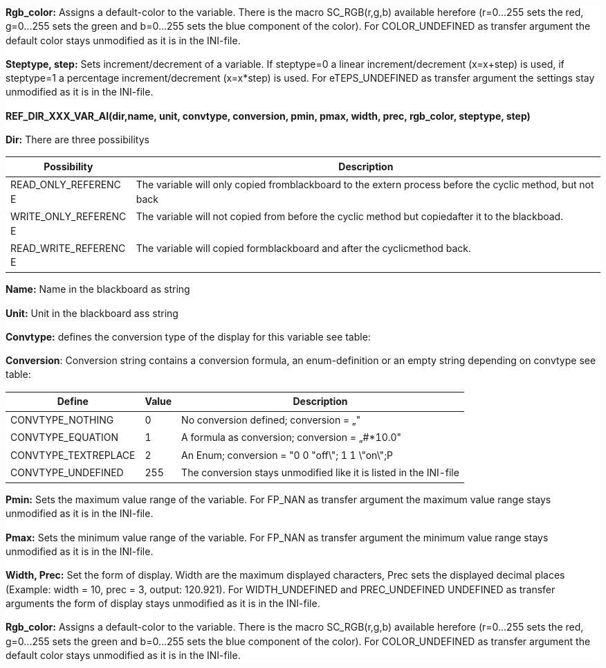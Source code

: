 **Rgb_color:** Assigns a default-color to the variable. There is the macro SC_RGB(r,g,b) available herefore (r=0\...255 sets the red, g=0\...255 sets the green and b=0\...255 sets the blue component of the color). For COLOR_UNDEFINED as transfer argument the default color stays unmodified as it is in the INI-file.

**Steptype, step:** Sets increment/decrement of a variable. If steptype=0 a linear increment/decrement (x=x+step) is used, if steptype=1 a percentage increment/decrement (x=x\*step) is used. For eTEPS_UNDEFINED as transfer argument the settings stay unmodified as it is in the INI-file.

**REF_DIR_XXX_VAR_AI(dir,name, unit, convtype, conversion, pmin, pmax, width, prec, rgb_color, steptype, step)**

**Dir:** There are three possibilitys

|Possibility    | Description|
|-----------------------------------|-----------------------------------|
|READ_ONLY_REFERENCE                | The variable will only copied fromblackboard to the extern process before the cyclic method, but not back |
WRITE_ONLY_REFERENCE                | The variable will not copied from before the cyclic method but copiedafter it to the blackboad.
READ_WRITE_REFERENCE                | The variable will copied formblackboard and after the cyclicmethod back.
 
**Name:** Name in the blackboard as string

**Unit:** Unit in the blackboard ass string

**Convtype:** defines the conversion type of the display for this variable see table:

**Conversion**: Conversion string contains a conversion formula, an enum-definition or an empty string depending on convtype see table:

| Define               | Value | Description                          |
|----------------------|-------|--------------------------------------|
| CONVTYPE_NOTHING     | 0     | No conversion defined; conversion = „"                                   |
| CONVTYPE_EQUATION    | 1     | A formula as conversion; conversion = „#\*10.0"                          |
| CONVTYPE_TEXTREPLACE | 2     | An Enum; conversion = "0 0 "off\\"; 1 1 \\"on\\";P                       |
| CONVTYPE_UNDEFINED   | 255   | The conversion stays unmodified like it is listed in the INI-file         |

**Pmin:** Sets the maximum value range of the variable. For FP_NAN as transfer argument the maximum value range stays unmodified as it is in the INI-file.

**Pmax:** Sets the minimum value range of the variable. For FP_NAN as transfer argument the minimum value range stays unmodified as it is in the INI-file.

**Width, Prec:** Set the form of display. Width are the maximum displayed characters, Prec sets the displayed decimal places (Example: width = 10, prec = 3, output: 120.921). For WIDTH_UNDEFINED and PREC_UNDEFINED UNDEFINED as transfer arguments the form of display stays unmodified as it is in the INI-file.

**Rgb_color:** Assigns a default-color to the variable. There is the macro SC_RGB(r,g,b) available herefore (r=0\...255 sets the red, g=0\...255 sets the green and b=0\...255 sets the blue component of the color). For COLOR_UNDEFINED as transfer argument the default color stays unmodified as it is in the INI-file.
